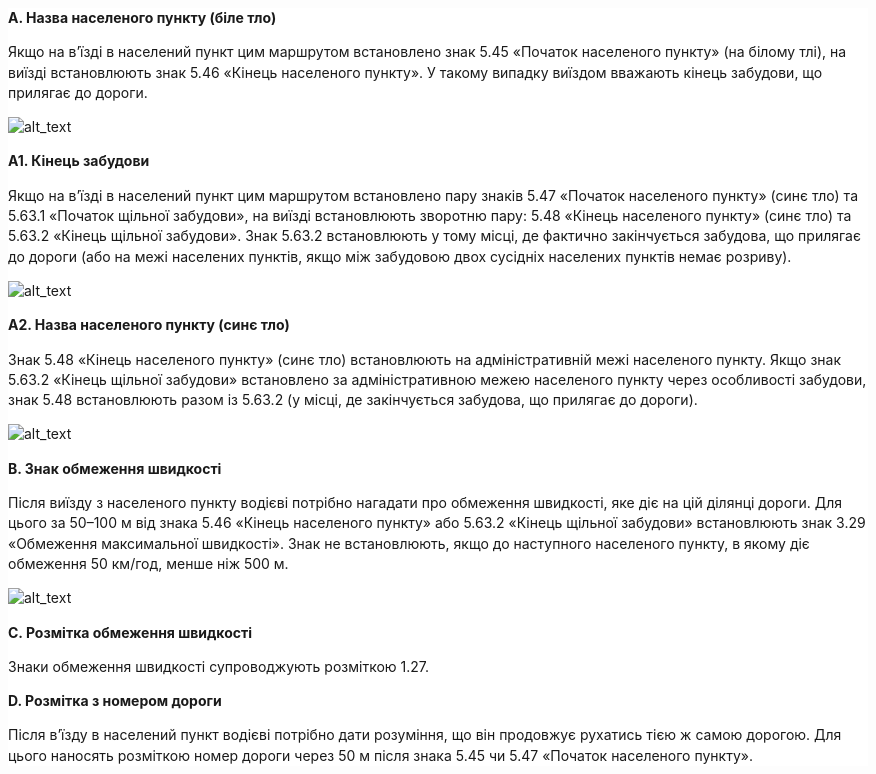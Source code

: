 



**A. Назва населеного пункту (біле тло)**

Якщо на в’їзді в населений пункт цим маршрутом встановлено знак 5.45 «Початок населеного пункту» (на білому тлі), на виїзді встановлюють знак 5.46 «Кінець населеного пункту». У такому випадку виїздом вважають кінець забудови, що прилягає до дороги.

![alt_text](images/image40.png "image_tooltip")



**A1. Кінець забудови**

Якщо на в’їзді в населений пункт цим маршрутом встановлено пару знаків 5.47 «Початок населеного пункту» (синє тло) та 5.63.1 «Початок щільної забудови», на виїзді встановлюють зворотню пару: 5.48 «Кінець населеного пункту» (синє тло) та 5.63.2 «Кінець щільної забудови». Знак 5.63.2 встановлюють у тому місці, де фактично закінчується забудова, що прилягає до дороги (або на межі населених пунктів, якщо між забудовою двох сусідніх населених пунктів немає розриву).

![alt_text](images/image41.png "image_tooltip")



**A2. Назва населеного пункту (синє тло)**

Знак 5.48 «Кінець населеного пункту» (синє тло) встановлюють на адміністративній межі населеного пункту. Якщо знак 5.63.2 «Кінець щільної забудови» встановлено за адміністративною межею населеного пункту через особливості забудови, знак 5.48 встановлюють разом із 5.63.2 (у місці, де закінчується забудова, що прилягає до дороги).






![alt_text](images/image42.png "image_tooltip")



**B. Знак обмеження швидкості**

Після виїзду з населеного пункту водієві потрібно нагадати про обмеження швидкості, яке діє на цій ділянці дороги. Для цього за 50–100 м від знака 5.46 «Кінець населеного пункту» або 5.63.2 «Кінець щільної забудови» встановлюють знак 3.29 «Обмеження максимальної швидкості». Знак не встановлюють, якщо до наступного населеного пункту, в якому діє обмеження 50 км/год, менше ніж 500 м.






![alt_text](images/image43.png "image_tooltip")



**C. Розмітка обмеження швидкості**

Знаки обмеження швидкості супроводжують розміткою 1.27.


**D. Розмітка з номером дороги**

Після в’їзду в населений пункт водієві потрібно дати розуміння, що він продовжує рухатись тією ж самою дорогою. Для цього наносять розміткою номер дороги через 50 м після знака 5.45 чи 5.47 «Початок населеного пункту».
